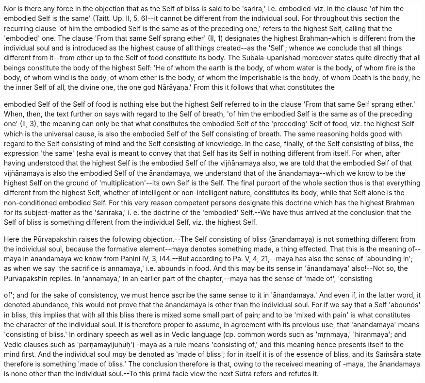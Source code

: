 Nor is there any force in the objection that as the Self of bliss is said to be 'sārira,' i.e. embodied-viz. in the clause 'of him the embodied Self is the same' (Taitt. Up. II, 5, 6)--it cannot be different from the individual soul. For throughout this section the recurring clause 'of him the embodied Self is the same as of the preceding one,' refers to the highest Self, calling that the 'embodied' one. The clause 'From that same Self sprang ether' (II, 1) designates the highest Brahman-which is different from the individual soul and is introduced as the highest cause of all things created--as the 'Self'; whence we conclude that all things different from it--from ether up to the Self of food constitute its body. The Subāla-upanishad moreover states quite directly that all beings constitute the body of the highest Self: 'He of whom the earth is the body, of whom water is the body, of whom fire is the body, of whom wind is the body, of whom ether is the body, of whom the Imperishable is the body, of whom Death is the body, he the inner Self of all, the divine one, the one god Nārāyaṇa.' From this it follows that what constitutes the

embodied Self of the Self of food is nothing else but the highest Self referred to in the clause 'From that same Self sprang ether.' When, then, the text further on says with regard to the Self of breath, 'of him the embodied Self is the same as of the preceding one' (II, 3), the meaning can only be that what constitutes the embodied Self of the 'preceding' Self of food, viz. the highest Self which is the universal cause, is also the embodied Self of the Self consisting of breath. The same reasoning holds good with regard to the Self consisting of mind and the Self consisting of knowledge. In the case, finally, of the Self consisting of bliss, the expression 'the same' (esha eva) is meant to convey that that Self has its Self in nothing different from itself. For when, after having understood that the highest Self is the embodied Self of the vijñānamaya also, we are told that the embodied Self of that vijñānamaya is also the embodied Self of the ānandamaya, we understand that of the ānandamaya--which we know to be the highest Self on the ground of 'multiplication'--its own Self is the Self. The final purport of the whole section thus is that everything different from the highest Self, whether of intelligent or non-intelligent nature, constitutes its body, while that Self alone is the non-conditioned embodied Self. For this very reason competent persons designate this doctrine which has the highest Brahman for its subject-matter as the 'śārīraka,' i. e. the doctrine of the 'embodied' Self.--We have thus arrived at the conclusion that the Self of bliss is something different from the individual Self, viz. the highest Self.

Here the Pūrvapakshin raises the following objection.--The Self consisting of bliss (ānandamaya) is not something different from the individual soul, because the formative element--maya denotes something made, a thing effected. That this is the meaning of--maya in ānandamaya we know from Pāṇini IV, 3, l44.--But according to Pā. V, 4, 21,--maya has also the sense of 'abounding in'; as when we say 'the sacrifice is annamaya,' i.e. abounds in food. And this may be its sense in 'ānandamaya' also!--Not so, the Pūrvapakshin replies. In 'annamaya,' in an earlier part of the chapter,--maya has the sense of 'made of', 'consisting

of'; and for the sake of consistency, we must hence ascribe the same sense to it in 'ānandamaya.' And even if, in the latter word, it denoted abundance, this would not prove that the ānandamaya is other than the individual soul. For if we say that a Self 'abounds' in bliss, this implies that with all this bliss there is mixed some small part of pain; and to be 'mixed with pain' is what constitutes the character of the individual soul. It is therefore proper to assume, in agreement with its previous use, that 'ānandamaya' means 'consisting of bliss.' In ordinary speech as well as in Vedic language (cp. common words such as 'mr̥nmaya,' 'hiraṇmaya'; and Vedic clauses such as 'parṇamayijuhūḥ') -maya as a rule means 'consisting of,' and this meaning hence presents itself to the mind first. And the individual soul _may_ be denoted as 'made of bliss'; for in itself it is of the essence of bliss, and its Saṁsāra state therefore is something 'made of bliss.' The conclusion therefore is that, owing to the received meaning of -maya, the ānandamaya is none other than the individual soul.--To this primā facie view the next Sūtra refers and refutes it.


